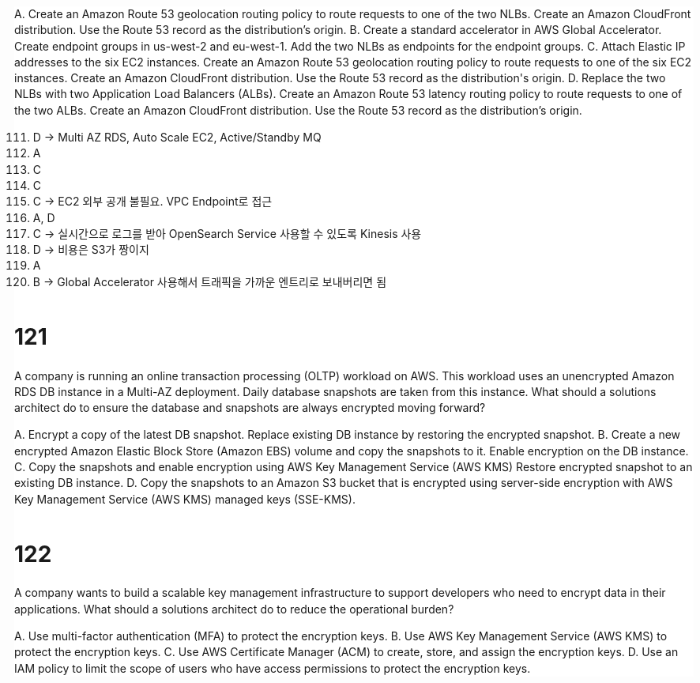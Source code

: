 A. Create an Amazon Route 53 geolocation routing policy to route requests to one of the two NLBs. Create an Amazon CloudFront distribution. Use the Route 53 record as the distribution’s origin.
B. Create a standard accelerator in AWS Global Accelerator. Create endpoint groups in us-west-2 and eu-west-1. Add the two NLBs as endpoints for the endpoint groups.
C. Attach Elastic IP addresses to the six EC2 instances. Create an Amazon Route 53 geolocation routing policy to route requests to one of the six EC2 instances. Create an Amazon CloudFront distribution. Use the Route 53 record as the distribution's origin.
D. Replace the two NLBs with two Application Load Balancers (ALBs). Create an Amazon Route 53 latency routing policy to route requests to one of the two ALBs. Create an Amazon CloudFront distribution. Use the Route 53 record as the distribution’s origin.




111. D -> Multi AZ RDS, Auto Scale EC2, Active/Standby MQ
112. A
113. C
114. C
115. C -> EC2 외부 공개 불필요. VPC Endpoint로 접근
116. A, D
117. C -> 실시간으로 로그를 받아 OpenSearch Service 사용할 수 있도록 Kinesis 사용
118. D -> 비용은 S3가 짱이지
119. A
120. B -> Global Accelerator 사용해서 트래픽을 가까운 엔트리로 보내버리면 됨


# 121
A company is running an online transaction processing (OLTP) workload on AWS. This workload uses an unencrypted Amazon RDS DB instance in a Multi-AZ deployment. Daily database snapshots are taken from this instance.
What should a solutions architect do to ensure the database and snapshots are always encrypted moving forward?

A. Encrypt a copy of the latest DB snapshot. Replace existing DB instance by restoring the encrypted snapshot.
B. Create a new encrypted Amazon Elastic Block Store (Amazon EBS) volume and copy the snapshots to it. Enable encryption on the DB instance.
C. Copy the snapshots and enable encryption using AWS Key Management Service (AWS KMS) Restore encrypted snapshot to an existing DB instance.
D. Copy the snapshots to an Amazon S3 bucket that is encrypted using server-side encryption with AWS Key Management Service (AWS KMS) managed keys (SSE-KMS).
 
# 122
A company wants to build a scalable key management infrastructure to support developers who need to encrypt data in their applications.
What should a solutions architect do to reduce the operational burden?

A. Use multi-factor authentication (MFA) to protect the encryption keys.
B. Use AWS Key Management Service (AWS KMS) to protect the encryption keys.
C. Use AWS Certificate Manager (ACM) to create, store, and assign the encryption keys.
D. Use an IAM policy to limit the scope of users who have access permissions to protect the encryption keys.
 